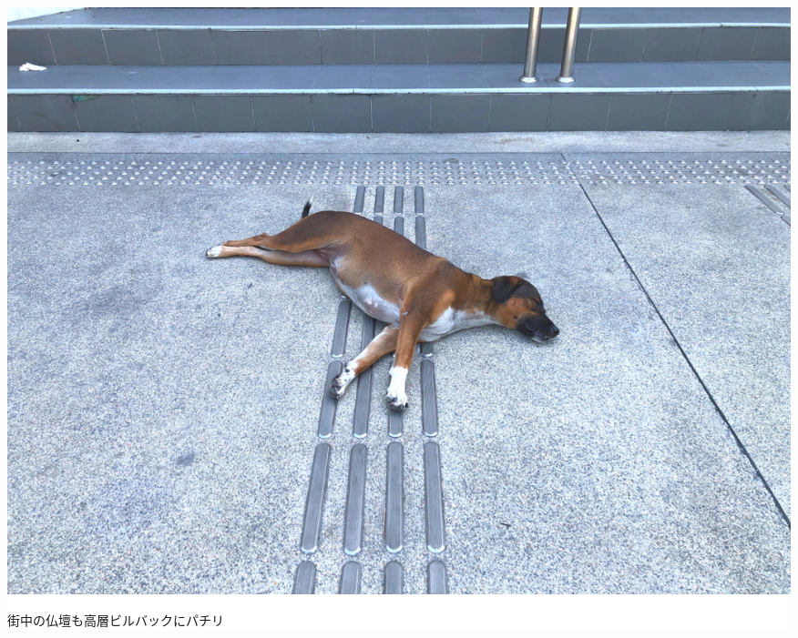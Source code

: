 <a href="20240104_013.JPG" data-lightbox="abc"><img src="20240104_013.JPG" alt="サンプル画像" width="900" /></a>
<p>街中の仏壇も高層ビルバックにパチリ</p>
